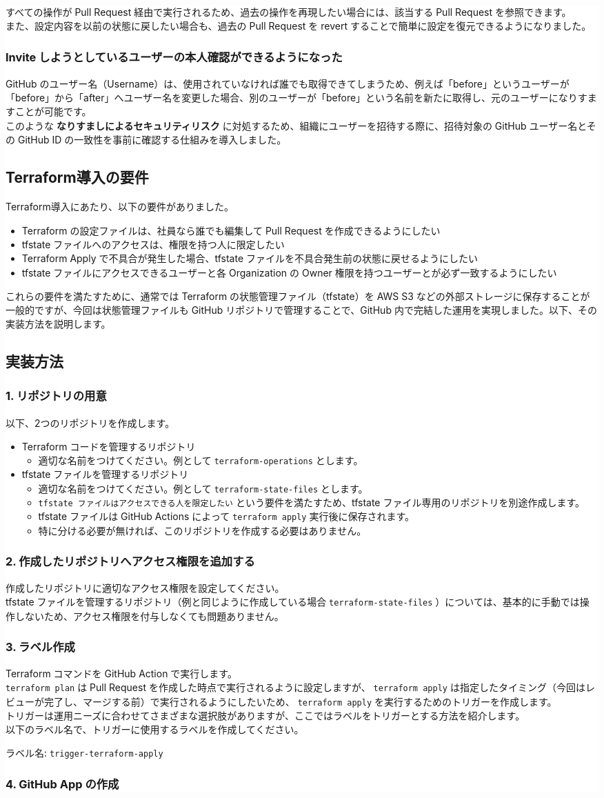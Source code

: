すべての操作が Pull Request 経由で実行されるため、過去の操作を再現したい場合には、該当する Pull Request を参照できます。  
また、設定内容を以前の状態に戻したい場合も、過去の Pull Request を revert することで簡単に設定を復元できるようになりました。

### Invite しようとしているユーザーの本人確認ができるようになった

GitHub のユーザー名（Username）は、使用されていなければ誰でも取得できてしまうため、例えば「before」というユーザーが「before」から「after」へユーザー名を変更した場合、別のユーザーが「before」という名前を新たに取得し、元のユーザーになりすますことが可能です。  
このような **なりすましによるセキュリティリスク** に対処するため、組織にユーザーを招待する際に、招待対象の GitHub ユーザー名とその GitHub ID の一致性を事前に確認する仕組みを導入しました。

## Terraform導入の要件

Terraform導入にあたり、以下の要件がありました。

- Terraform の設定ファイルは、社員なら誰でも編集して Pull Request を作成できるようにしたい
- tfstate ファイルへのアクセスは、権限を持つ人に限定したい
- Terraform Apply で不具合が発生した場合、tfstate ファイルを不具合発生前の状態に戻せるようにしたい
- tfstate ファイルにアクセスできるユーザーと各 Organization の Owner 権限を持つユーザーとが必ず一致するようにしたい

これらの要件を満たすために、通常では Terraform の状態管理ファイル（tfstate）を AWS S3 などの外部ストレージに保存することが一般的ですが、今回は状態管理ファイルも GitHub リポジトリで管理することで、GitHub 内で完結した運用を実現しました。以下、その実装方法を説明します。

## 実装方法

### 1\. リポジトリの用意

以下、2つのリポジトリを作成します。

- Terraform コードを管理するリポジトリ
	- 適切な名前をつけてください。例として `terraform-operations` とします。
- tfstate ファイルを管理するリポジトリ
	- 適切な名前をつけてください。例として `terraform-state-files` とします。
	- `tfstate ファイルはアクセスできる人を限定したい` という要件を満たすため、tfstate ファイル専用のリポジトリを別途作成します。
	- tfstate ファイルは GitHub Actions によって `terraform apply` 実行後に保存されます。
	- 特に分ける必要が無ければ、このリポジトリを作成する必要はありません。

### 2\. 作成したリポジトリへアクセス権限を追加する

作成したリポジトリに適切なアクセス権限を設定してください。  
tfstate ファイルを管理するリポジトリ（例と同じように作成している場合 `terraform-state-files` ）については、基本的に手動では操作しないため、アクセス権限を付与しなくても問題ありません。

### 3\. ラベル作成

Terraform コマンドを GitHub Action で実行します。  
`terraform plan` は Pull Request を作成した時点で実行されるように設定しますが、 `terraform apply` は指定したタイミング（今回はレビューが完了し、マージする前）で実行されるようにしたいため、 `terraform apply` を実行するためのトリガーを作成します。  
トリガーは運用ニーズに合わせてさまざまな選択肢がありますが、ここではラベルをトリガーとする方法を紹介します。  
以下のラベル名で、トリガーに使用するラベルを作成してください。

ラベル名: `trigger-terraform-apply`

### 4\. GitHub App の作成
